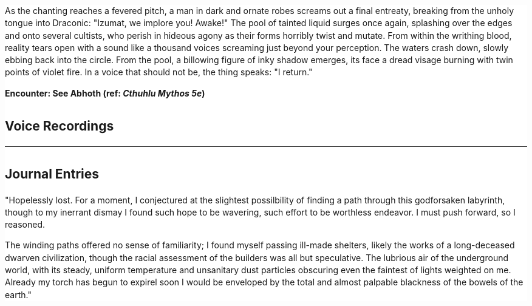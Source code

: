 As the chanting reaches a fevered pitch, a man in dark and ornate
robes screams out a final entreaty, breaking from the unholy
tongue into Draconic: "Izumat, we implore you! Awake!" The pool
of tainted liquid surges once again, splashing over the edges
and onto several cultists, who perish in hideous agony as their
forms horribly twist and mutate. From within the writhing
blood, reality tears open with a sound like a thousand
voices screaming just beyond your perception. The waters crash
down, slowly ebbing back into the circle. From the pool, a
billowing figure of inky shadow emerges, its face a dread visage
burning with twin points of violet fire. In a voice that should not
be, the thing speaks: "I return."

__Encounter: See Abhoth (ref: *Cthuhlu Mythos 5e*)__



## Voice Recordings



---
## Journal Entries

"Hopelessly lost. For a moment, I conjectured at the slightest possilbility of finding a path through this godforsaken labyrinth, though to my inerrant dismay I found such hope to be wavering, such effort to be worthless endeavor. I must push forward, so I reasoned.

The winding paths offered no sense of familiarity; I found myself passing ill-made shelters, likely the works of a long-deceased dwarven civilization, though the racial assessment of the builders was all but speculative. The lubrious air of the underground world, with its steady, uniform temperature and unsanitary dust particles obscuring even the faintest of lights weighted on me. Already my torch has begun to expirel soon I would be enveloped by the total and almost palpable blackness of the bowels of the earth."